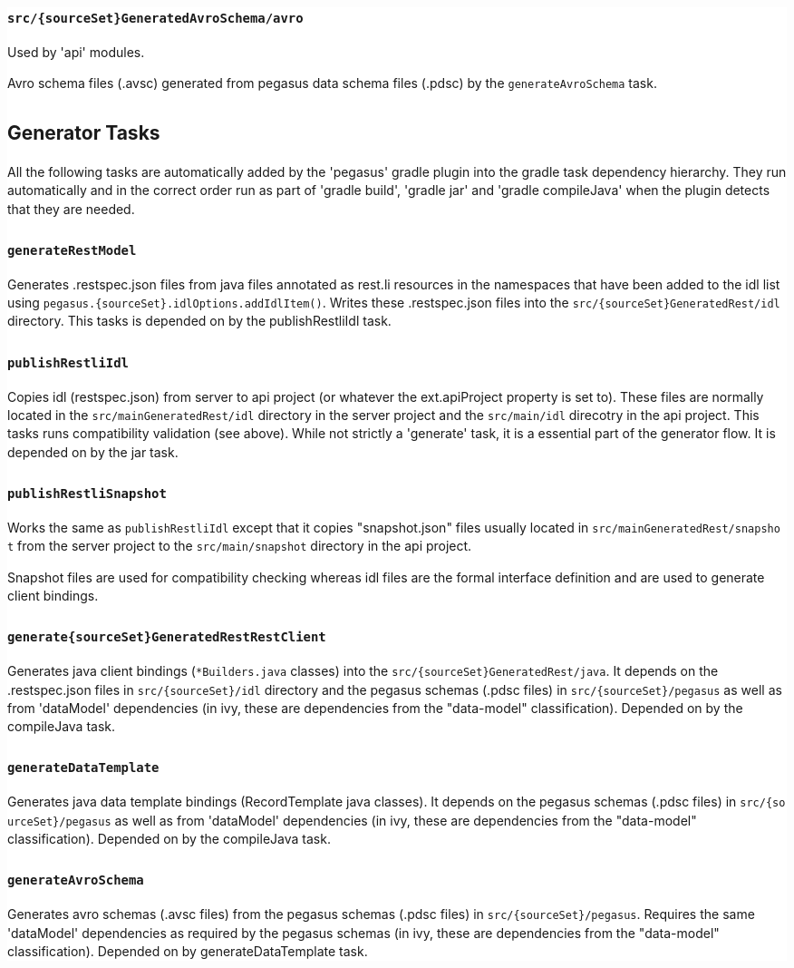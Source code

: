 ### `src/{sourceSet}GeneratedAvroSchema/avro`

Used by 'api' modules.

Avro schema files (.avsc) generated from pegasus data schema files (.pdsc) by the `generateAvroSchema` task.

## Generator Tasks

All the following tasks are automatically added by the 'pegasus' gradle plugin into the gradle task dependency hierarchy.  They run automatically and in the correct order run as part of 'gradle build', 'gradle jar' and 'gradle compileJava' when the plugin detects that they are needed.

### `generateRestModel` 

Generates .restspec.json files from java files annotated as rest.li resources in the namespaces that have been added to the idl list using `pegasus.{sourceSet}.idlOptions.addIdlItem()`.  Writes these .restspec.json files into the `src/{sourceSet}GeneratedRest/idl` directory.  This tasks is depended on by the publishRestliIdl task.

### `publishRestliIdl`

Copies idl (restspec.json) from server to api project (or whatever the ext.apiProject property is set to).  These files are normally located in the `src/mainGeneratedRest/idl` directory in the server project and the `src/main/idl` direcotry in the api project.  This tasks runs compatibility validation (see above).  While not strictly a 'generate' task, it is a essential part of the generator flow.  It is depended on by the jar task.  

### `publishRestliSnapshot`

Works the same as `publishRestliIdl` except that it copies "snapshot.json" files usually located in `src/mainGeneratedRest/snapshot` from the server project to the `src/main/snapshot` directory in the api project.

Snapshot files are used for compatibility checking whereas idl files are the formal interface definition and are used to generate client bindings.

### `generate{sourceSet}GeneratedRestRestClient`

Generates java client bindings (`*Builders.java` classes) into the `src/{sourceSet}GeneratedRest/java`.  It depends on the .restspec.json  files in `src/{sourceSet}/idl` directory and the pegasus schemas (.pdsc files) in `src/{sourceSet}/pegasus` as well as from 'dataModel' dependencies (in ivy, these are dependencies from the "data-model" classification).   Depended on by the compileJava task.

### `generateDataTemplate`

Generates java data template bindings (RecordTemplate java classes).  It depends on the pegasus schemas (.pdsc files) in `src/{sourceSet}/pegasus` as well as from 'dataModel' dependencies (in ivy, these are dependencies from the "data-model" classification).  Depended on by the compileJava task.

### `generateAvroSchema`

Generates avro schemas (.avsc files) from the pegasus schemas (.pdsc files) in `src/{sourceSet}/pegasus`.  Requires the same 'dataModel' dependencies as required by the pegasus schemas (in ivy, these are dependencies from the "data-model" classification).  Depended on by generateDataTemplate task.
